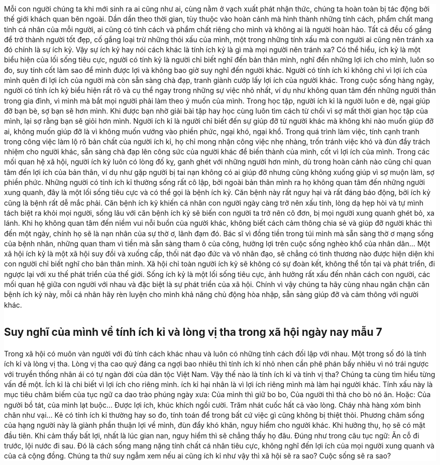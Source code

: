 Mỗi con người chúng ta khi mới sinh ra ai cũng như ai, cùng nằm ở vạch xuất phát nhận thức, chúng ta hoàn toàn bị tác động bởi thế giới khách quan bên ngoài. Dần dần theo thời gian, tùy thuộc vào hoàn cảnh mà hình thành những tính cách, phẩm chất mang tính cá nhân của mỗi người, ai cũng có tính cách và phẩm chất riêng cho mình và không ai là người hoàn hảo. Tất cả đều cố gắng để trở thành người tốt đẹp, cố gắng loại trừ những thói xấu của mình, một trong những tính xấu mà con người ai cũng nên tránh xa đó chính là sự ích kỷ.
Vậy sự ích kỷ hay nói cách khác là tính ích kỷ là gì mà mọi người nên tránh xa? Có thể hiểu, ích kỷ là một biểu hiện của lối sống tiêu cực, người có tính kỷ là người chỉ biết nghĩ đến bản thân mình, nghĩ đến những lợi ích cho mình, luôn so đo, suy tính cốt làm sao để mình được lợi và không bao giờ suy nghĩ đến người khác. Người có tính ích kỉ không chỉ vì lợi ích của mình quên đi lợi ích của người mà còn sẵn sàng chà đạp, tranh giành cướp lấy lợi ích của người khác. Trong cuộc sống hàng ngày, người có tính ích kỷ biểu hiện rất rõ và cụ thể ngay trong những sự việc nhỏ nhất, ví dụ như không quan tâm đến những người thân trong gia đình, vì mình mà bắt mọi người phải làm theo ý muốn của mình. Trong học tập, người ích kỉ là người luôn e dè, ngại giúp đỡ bạn bè, sợ bạn sẽ hơn mình. Khi được bạn nhờ giải bài tập hay học cùng luôn tìm cách từ chối vì sợ mất thời gian học tập của mình, lại sợ rằng bạn sẽ giỏi hơn mình.
Người ích kỉ là người chỉ biết đến sự giúp đỡ từ người khác mà không khi nào muốn giúp đỡ ai, không muốn giúp đỡ là vì không muốn vướng vào phiền phức, ngại khó, ngại khổ. Trong quá trình làm việc, tính cạnh tranh trong công việc làm lộ rõ bản chất của người ích kỉ, họ chỉ mong nhận công việc nhẹ nhàng, trốn tránh việc khó và đùn đẩy trách nhiệm cho người khác, sẵn sàng chà đạp lên công sức của người khác để biến thành của mình, cốt vì lợi ích của mình. Trong các mối quan hệ xã hội, người ích kỷ luôn có lòng đố kỵ, ganh ghét với những người hơn mình, dù trong hoàn cảnh nào cũng chỉ quan tâm đến lợi ích của bản thân, ví dụ như gặp người bị tai nạn không có ai giúp đỡ nhưng cũng không xuống giúp vì sợ muộn làm, sợ phiền phức. Những người có tính ích kỉ thường sống rất cô lập, bởi ngoài bản thân mình ra họ không quan tâm đến những người xung quanh, đây là một lối sống tiêu cực và có thể gọi là bệnh ích kỷ.
Căn bệnh này rất nguy hại và rất đáng báo động, bởi ích kỷ cũng là bệnh rất dễ mắc phải. Căn bệnh ích kỷ khiến cá nhân con người ngày càng trở nên xấu tính, lòng dạ hẹp hòi và tự mình tách biệt ra khỏi mọi người, sống lâu với căn bệnh ích kỷ sẽ biến con người ta trở nên cô đơn, bị mọi người xung quanh ghét bỏ, xa lánh. Khi họ không quan tâm đến niềm vui nỗi buồn của người khác, không biết cách cảm thông chia sẻ và giúp đỡ người khác thì đến một ngày, chính họ sẽ là nạn nhân của sự thờ ơ, lãnh đạm đó. Bác sĩ vì đồng tiền trong túi mình mà sẵn sàng thờ ơ mạng sống của bệnh nhân, những quan tham vì tiền mà sẵn sàng tham ô của công, hưởng lợi trên cuộc sống nghèo khổ của nhân dân... Một xã hội ích kỷ là một xã hội suy đồi và xuống cấp, thối nát đạo đức và vô nhân đạo, sẽ chẳng có tình thương nào được hiện diện khi con người chỉ biết nghĩ cho bản thân mình. Xã hội chỉ toàn người ích kỷ sẽ không có sự đoàn kết, không thể tồn tại và phát triển, đi ngược lại với xu thế phát triển của thế giới.
Sống ích kỷ là một lối sống tiêu cực, ảnh hưởng rất xấu đến nhân cách con người, các mối quan hệ giữa con người với nhau và đặc biệt là sự phát triển của xã hội. Chính vì vậy chúng ta hãy cùng nhau ngăn chặn căn bệnh ích kỷ này, mỗi cá nhân hãy rèn luyện cho mình khả năng chủ động hòa nhập, sẵn sàng giúp đỡ và cảm thông với người khác.
## Suy nghĩ của mình về tính ích kỉ và lòng vị tha trong xã hội ngày nay mẫu 7
Trong xã hội có muôn vàn người với đủ tính cách khác nhau và luôn có những tính cách đối lập với nhau. Một trong số đó là tính ích kỉ và lòng vị tha. Lòng vị tha cao quý đáng ca ngợi bao nhiêu thì tính ích kỉ nhỏ nhen cần phê phán bấy nhiêu vì nó trái ngược với truyền thống nhân ái có tự ngàn đời của dân tộc Việt Nam.
Vậy thế nào là tính ích kỉ và tính vị tha? Chúng ta cùng tìm hiểu từng vấn đề một.
Ích kỉ là chi biết vì lợi ích cho riêng mình. ích kỉ hại nhân là vì lợi ích riêng mình mà làm hại người khác. Tính xấu này là mục tiêu châm biếm của tục ngữ ca dao trào phúng ngày xưa: Của mình thì giữ bo bo, Của người thì thả cho bò nó ăn. Hoặc: Của người bồ tát, của mình lạt buộc… Được lợi ích, khúc khích ngồi cười. Trăm nhát cuốc hất cả vào lòng. Cháy nhà hàng xóm bình chân như vại…
Kẻ có tính ích kỉ thường hay so đo, tính toán để trong bất cứ việc gì cũng không bị thiệt thòi. Phương châm sống của hạng người này là giành phần thuận lợi về mình, đùn đẩy khó khăn, nguy hiểm cho người khác. Khi hưởng thụ, họ sẽ có mặt đầu tiên. Khi cảm thấy bất lợi, nhất là lúc gian nan, nguy hiểm thì sẽ chẳng thấy họ đâu. Đúng như trong câu tục ngữ: Ăn cỗ đi trước, lội nước đi sau. Đó là cách sống mang nặng tính chất cá nhân tiêu cực, không nghĩ đến lợi ích của mọi người xung quanh và của cả cộng đồng. Chúng ta thử suy ngẫm xem nếu ai cũng ích kỉ như vậy thì xã hội sẽ ra sao? Cuộc sống sẽ ra sao?